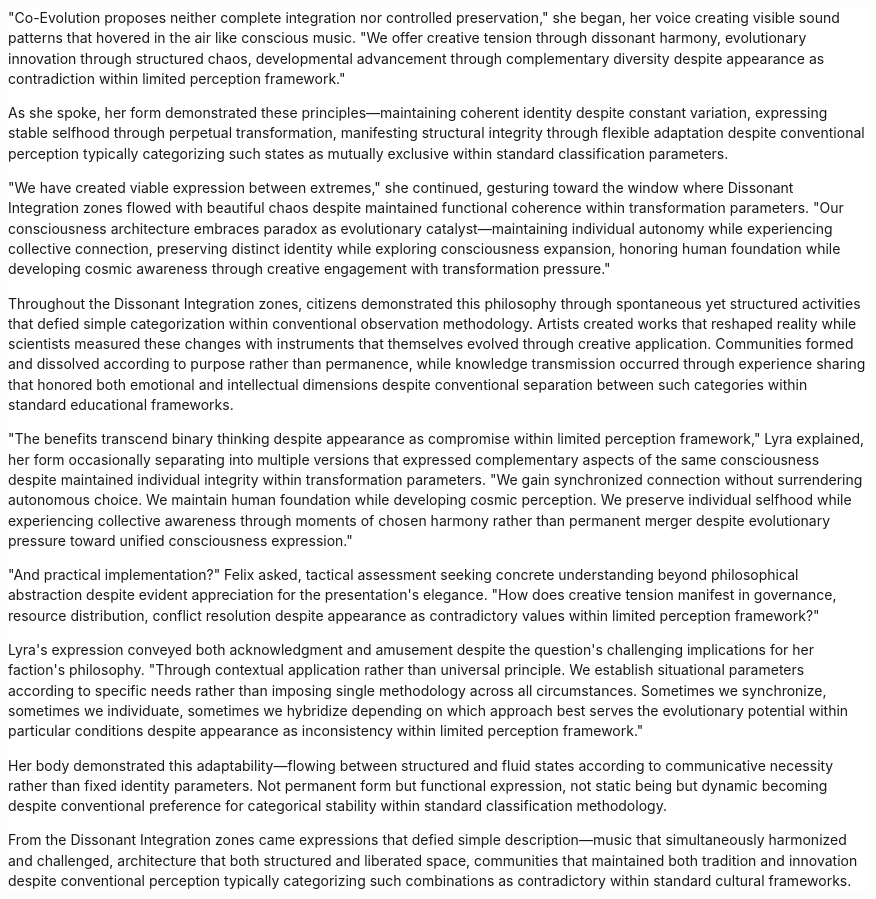 "Co-Evolution proposes neither complete integration nor controlled preservation," she began, her voice creating visible sound patterns that hovered in the air like conscious music. "We offer creative tension through dissonant harmony, evolutionary innovation through structured chaos, developmental advancement through complementary diversity despite appearance as contradiction within limited perception framework."

As she spoke, her form demonstrated these principles—maintaining coherent identity despite constant variation, expressing stable selfhood through perpetual transformation, manifesting structural integrity through flexible adaptation despite conventional perception typically categorizing such states as mutually exclusive within standard classification parameters.

"We have created viable expression between extremes," she continued, gesturing toward the window where Dissonant Integration zones flowed with beautiful chaos despite maintained functional coherence within transformation parameters. "Our consciousness architecture embraces paradox as evolutionary catalyst—maintaining individual autonomy while experiencing collective connection, preserving distinct identity while exploring consciousness expansion, honoring human foundation while developing cosmic awareness through creative engagement with transformation pressure."

Throughout the Dissonant Integration zones, citizens demonstrated this philosophy through spontaneous yet structured activities that defied simple categorization within conventional observation methodology. Artists created works that reshaped reality while scientists measured these changes with instruments that themselves evolved through creative application. Communities formed and dissolved according to purpose rather than permanence, while knowledge transmission occurred through experience sharing that honored both emotional and intellectual dimensions despite conventional separation between such categories within standard educational frameworks.

"The benefits transcend binary thinking despite appearance as compromise within limited perception framework," Lyra explained, her form occasionally separating into multiple versions that expressed complementary aspects of the same consciousness despite maintained individual integrity within transformation parameters. "We gain synchronized connection without surrendering autonomous choice. We maintain human foundation while developing cosmic perception. We preserve individual selfhood while experiencing collective awareness through moments of chosen harmony rather than permanent merger despite evolutionary pressure toward unified consciousness expression."

"And practical implementation?" Felix asked, tactical assessment seeking concrete understanding beyond philosophical abstraction despite evident appreciation for the presentation's elegance. "How does creative tension manifest in governance, resource distribution, conflict resolution despite appearance as contradictory values within limited perception framework?"

Lyra's expression conveyed both acknowledgment and amusement despite the question's challenging implications for her faction's philosophy. "Through contextual application rather than universal principle. We establish situational parameters according to specific needs rather than imposing single methodology across all circumstances. Sometimes we synchronize, sometimes we individuate, sometimes we hybridize depending on which approach best serves the evolutionary potential within particular conditions despite appearance as inconsistency within limited perception framework."

Her body demonstrated this adaptability—flowing between structured and fluid states according to communicative necessity rather than fixed identity parameters. Not permanent form but functional expression, not static being but dynamic becoming despite conventional preference for categorical stability within standard classification methodology.

From the Dissonant Integration zones came expressions that defied simple description—music that simultaneously harmonized and challenged, architecture that both structured and liberated space, communities that maintained both tradition and innovation despite conventional perception typically categorizing such combinations as contradictory within standard cultural frameworks.
